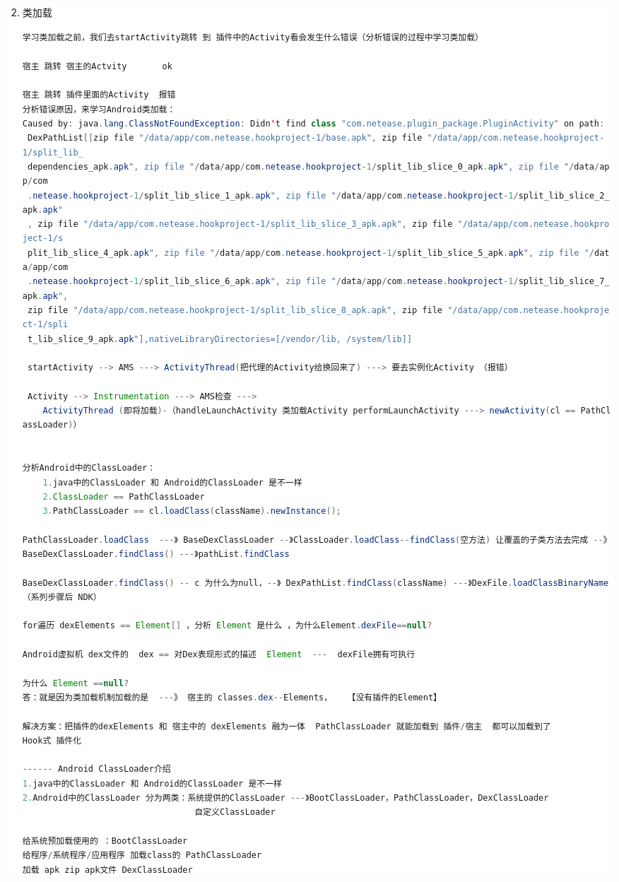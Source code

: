 2. 类加载  

   ```java
   学习类加载之前，我们去startActivity跳转 到 插件中的Activity看会发生什么错误（分析错误的过程中学习类加载）
   
   宿主 跳转 宿主的Actvity       ok
   
   宿主 跳转 插件里面的Activity  报错
   分析错误原因，来学习Android类加载：
   Caused by: java.lang.ClassNotFoundException: Didn't find class "com.netease.plugin_package.PluginActivity" on path:
    DexPathList[[zip file "/data/app/com.netease.hookproject-1/base.apk", zip file "/data/app/com.netease.hookproject-1/split_lib_
    dependencies_apk.apk", zip file "/data/app/com.netease.hookproject-1/split_lib_slice_0_apk.apk", zip file "/data/app/com
    .netease.hookproject-1/split_lib_slice_1_apk.apk", zip file "/data/app/com.netease.hookproject-1/split_lib_slice_2_apk.apk"
    , zip file "/data/app/com.netease.hookproject-1/split_lib_slice_3_apk.apk", zip file "/data/app/com.netease.hookproject-1/s
    plit_lib_slice_4_apk.apk", zip file "/data/app/com.netease.hookproject-1/split_lib_slice_5_apk.apk", zip file "/data/app/com
    .netease.hookproject-1/split_lib_slice_6_apk.apk", zip file "/data/app/com.netease.hookproject-1/split_lib_slice_7_apk.apk",
    zip file "/data/app/com.netease.hookproject-1/split_lib_slice_8_apk.apk", zip file "/data/app/com.netease.hookproject-1/spli
    t_lib_slice_9_apk.apk"],nativeLibraryDirectories=[/vendor/lib, /system/lib]]
   
    startActivity --> AMS ---> ActivityThread(把代理的Activity给换回来了) ---> 要去实例化Activity （报错）
   
    Activity --> Instrumentation ---> AMS检查 --->
       ActivityThread (即将加载)-（handleLaunchActivity 类加载Activity performLaunchActivity ---> newActivity(cl == PathClassLoader)）
   
   
   分析Android中的ClassLoader：
       1.java中的ClassLoader 和 Android的ClassLoader 是不一样
       2.ClassLoader == PathClassLoader
       3.PathClassLoader == cl.loadClass(className).newInstance();
   
   PathClassLoader.loadClass  ---》 BaseDexClassLoader --》ClassLoader.loadClass--findClass(空方法) 让覆盖的子类方法去完成 --》
   BaseDexClassLoader.findClass() ---》pathList.findClass
   
   BaseDexClassLoader.findClass() -- c 为什么为null，--》 DexPathList.findClass(className) ---》DexFile.loadClassBinaryName（系列步骤后 NDK）
   
   for遍历 dexElements == Element[] ，分析 Element 是什么 ，为什么Element.dexFile==null?
   
   Android虚拟机 dex文件的  dex == 对Dex表现形式的描述  Element  ---  dexFile拥有可执行
   
   为什么 Element ==null?
   答：就是因为类加载机制加载的是  ---》 宿主的 classes.dex--Elements，   【没有插件的Element】
   
   解决方案：把插件的dexElements 和 宿主中的 dexElements 融为一体  PathClassLoader 就能加载到 插件/宿主  都可以加载到了
   Hook式 插件化	
   
   ------ Android ClassLoader介绍
   1.java中的ClassLoader 和 Android的ClassLoader 是不一样
   2.Android中的ClassLoader 分为两类：系统提供的ClassLoader ---》BootClassLoader，PathClassLoader，DexClassLoader
                                     自定义ClassLoader
   
   给系统预加载使用的 ：BootClassLoader
   给程序/系统程序/应用程序 加载class的 PathClassLoader
   加载 apk zip apk文件 DexClassLoader
   ```